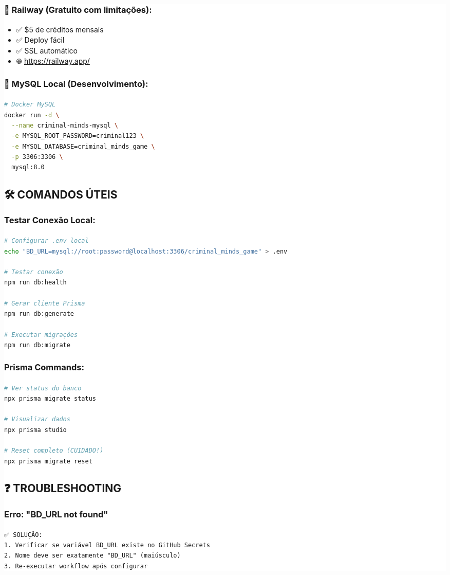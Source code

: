 ### **🥈 Railway (Gratuito com limitações):**
- ✅ $5 de créditos mensais
- ✅ Deploy fácil
- ✅ SSL automático
- 🌐 https://railway.app/

### **🥉 MySQL Local (Desenvolvimento):**
```bash
# Docker MySQL
docker run -d \
  --name criminal-minds-mysql \
  -e MYSQL_ROOT_PASSWORD=criminal123 \
  -e MYSQL_DATABASE=criminal_minds_game \
  -p 3306:3306 \
  mysql:8.0
```

## 🛠️ **COMANDOS ÚTEIS**

### **Testar Conexão Local:**
```bash
# Configurar .env local
echo "BD_URL=mysql://root:password@localhost:3306/criminal_minds_game" > .env

# Testar conexão
npm run db:health

# Gerar cliente Prisma
npm run db:generate

# Executar migrações
npm run db:migrate
```

### **Prisma Commands:**
```bash
# Ver status do banco
npx prisma migrate status

# Visualizar dados
npx prisma studio

# Reset completo (CUIDADO!)
npx prisma migrate reset
```

## ❓ **TROUBLESHOOTING**

### **Erro: "BD_URL not found"**
```
✅ SOLUÇÃO:
1. Verificar se variável BD_URL existe no GitHub Secrets
2. Nome deve ser exatamente "BD_URL" (maiúsculo)
3. Re-executar workflow após configurar
```
